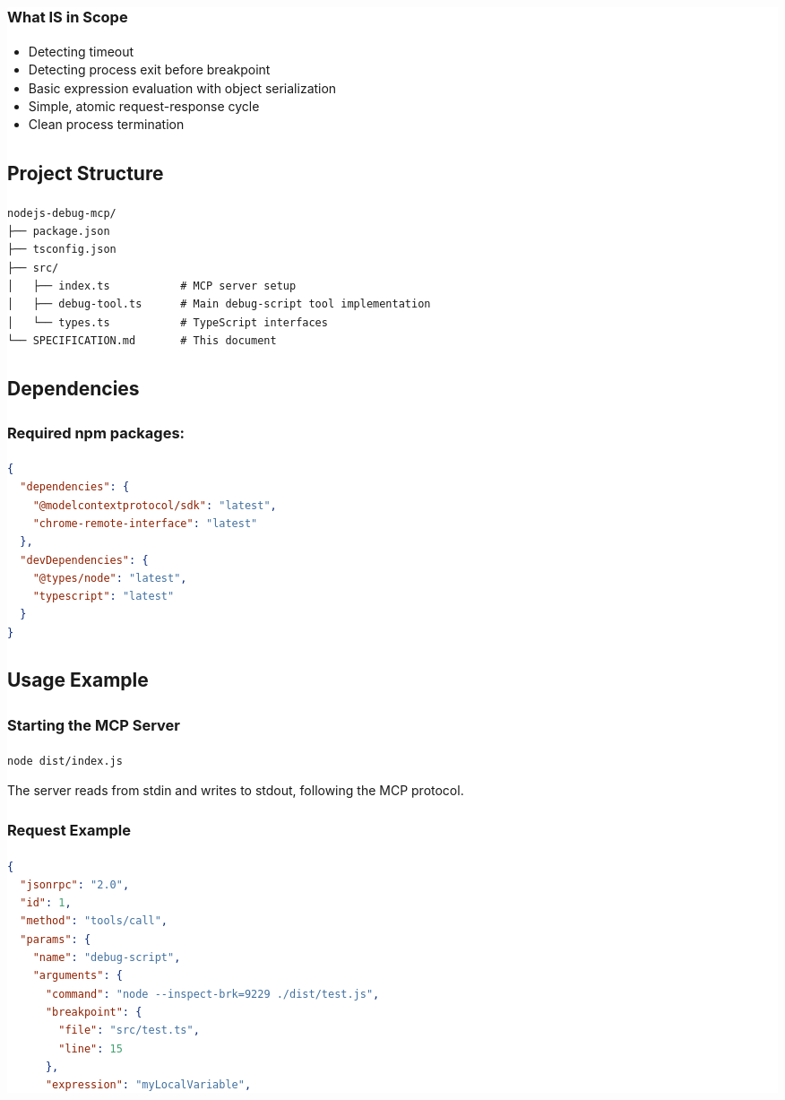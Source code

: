 ### What IS in Scope

- Detecting timeout
- Detecting process exit before breakpoint
- Basic expression evaluation with object serialization
- Simple, atomic request-response cycle
- Clean process termination

## Project Structure

```
nodejs-debug-mcp/
├── package.json
├── tsconfig.json
├── src/
│   ├── index.ts           # MCP server setup
│   ├── debug-tool.ts      # Main debug-script tool implementation
│   └── types.ts           # TypeScript interfaces
└── SPECIFICATION.md       # This document
```

## Dependencies

### Required npm packages:

```json
{
  "dependencies": {
    "@modelcontextprotocol/sdk": "latest",
    "chrome-remote-interface": "latest"
  },
  "devDependencies": {
    "@types/node": "latest",
    "typescript": "latest"
  }
}
```

## Usage Example

### Starting the MCP Server

```bash
node dist/index.js
```

The server reads from stdin and writes to stdout, following the MCP protocol.

### Request Example

```json
{
  "jsonrpc": "2.0",
  "id": 1,
  "method": "tools/call",
  "params": {
    "name": "debug-script",
    "arguments": {
      "command": "node --inspect-brk=9229 ./dist/test.js",
      "breakpoint": {
        "file": "src/test.ts",
        "line": 15
      },
      "expression": "myLocalVariable",
```